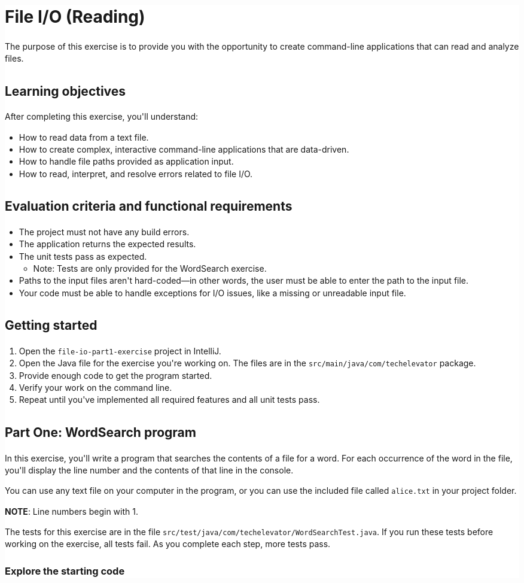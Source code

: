 # File I/O (Reading)

The purpose of this exercise is to provide you with the opportunity to create command-line applications that can read and analyze files.

## Learning objectives

After completing this exercise, you'll understand:

* How to read data from a text file.
* How to create complex, interactive command-line applications that are data-driven.
* How to handle file paths provided as application input.
* How to read, interpret, and resolve errors related to file I/O.

## Evaluation criteria and functional requirements

* The project must not have any build errors.
* The application returns the expected results.
* The unit tests pass as expected.
  * Note: Tests are only provided for the WordSearch exercise.
* Paths to the input files aren't hard-coded—in other words, the user must be able to enter the path to the input file.
* Your code must be able to handle exceptions for I/O issues, like a missing or unreadable input file.

## Getting started

1. Open the `file-io-part1-exercise` project in IntelliJ.
2. Open the Java file for the exercise you're working on. The files are in the `src/main/java/com/techelevator` package.
3. Provide enough code to get the program started.
4. Verify your work on the command line.
5. Repeat until you've implemented all required features and all unit tests pass.

## Part One: WordSearch program

In this exercise, you'll write a program that searches the contents of a file for a word. For each occurrence of the word in the file, you'll display the line number and the contents of that line in the console.

You can use any text file on your computer in the program, or you can use the included file called `alice.txt` in your project folder.

**NOTE**: Line numbers begin with 1.

The tests for this exercise are in the file `src/test/java/com/techelevator/WordSearchTest.java`. If you run these tests before working on the exercise, all tests fail. As you complete each step, more tests pass.

### Explore the starting code

